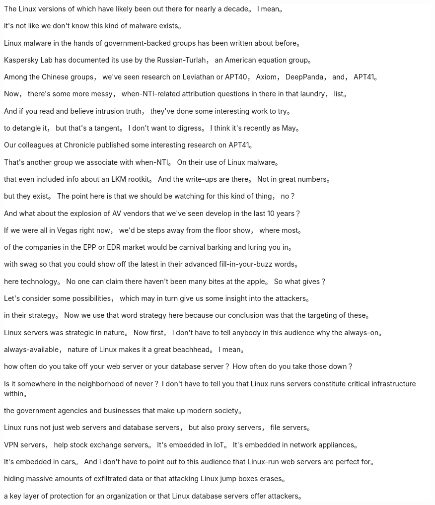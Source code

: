  The Linux versions of which have likely been out there for nearly a decade。 I mean。

 it's not like we don't know this kind of malware exists。

 Linux malware in the hands of government-backed groups has been written about before。

 Kaspersky Lab has documented its use by the Russian-Turlah， an American equation group。

 Among the Chinese groups， we've seen research on Leviathan or APT40， Axiom， DeepPanda， and， APT41。

 Now， there's some more messy， when-NTI-related attribution questions in there in that laundry， list。

 And if you read and believe intrusion truth， they've done some interesting work to try。

 to detangle it， but that's a tangent。 I don't want to digress。 I think it's recently as May。

 Our colleagues at Chronicle published some interesting research on APT41。

 That's another group we associate with when-NTI。 On their use of Linux malware。

 that even included info about an LKM rootkit。 And the write-ups are there。 Not in great numbers。

 but they exist。 The point here is that we should be watching for this kind of thing， no？

 And what about the explosion of AV vendors that we've seen develop in the last 10 years？

 If we were all in Vegas right now， we'd be steps away from the floor show， where most。

 of the companies in the EPP or EDR market would be carnival barking and luring you in。

 with swag so that you could show off the latest in their advanced fill-in-your-buzz words。

 here technology。 No one can claim there haven't been many bites at the apple。 So what gives？

 Let's consider some possibilities， which may in turn give us some insight into the attackers。

 in their strategy。 Now we use that word strategy here because our conclusion was that the targeting of these。

 Linux servers was strategic in nature。 Now first， I don't have to tell anybody in this audience why the always-on。

 always-available， nature of Linux makes it a great beachhead。 I mean。

 how often do you take off your web server or your database server？ How often do you take those down？

 Is it somewhere in the neighborhood of never？ I don't have to tell you that Linux runs servers constitute critical infrastructure within。

 the government agencies and businesses that make up modern society。

 Linux runs not just web servers and database servers， but also proxy servers， file servers。

 VPN servers， help stock exchange servers。 It's embedded in IoT。 It's embedded in network appliances。

 It's embedded in cars。 And I don't have to point out to this audience that Linux-run web servers are perfect for。

 hiding massive amounts of exfiltrated data or that attacking Linux jump boxes erases。

 a key layer of protection for an organization or that Linux database servers offer attackers。
